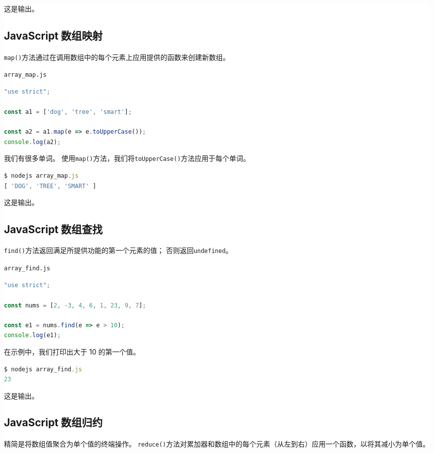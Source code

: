 这是输出。

## JavaScript 数组映射

`map()`方法通过在调用数组中的每个元素上应用提供的函数来创建新数组。

`array_map.js`

```js
"use strict";

const a1 = ['dog', 'tree', 'smart'];

const a2 = a1.map(e => e.toUpperCase());
console.log(a2);

```

我们有很多单词。 使用`map()`方法，我们将`toUpperCase()`方法应用于每个单词。

```js
$ nodejs array_map.js 
[ 'DOG', 'TREE', 'SMART' ]

```

这是输出。

## JavaScript 数组查找

`find()`方法返回满足所提供功能的第一个元素的值； 否则返回`undefined`。

`array_find.js`

```js
"use strict";

const nums = [2, -3, 4, 6, 1, 23, 9, 7];

const e1 = nums.find(e => e > 10);
console.log(e1);

```

在示例中，我们打印出大于 10 的第一个值。

```js
$ nodejs array_find.js 
23

```

这是输出。

## JavaScript 数组归约

精简是将数组值聚合为单个值的终端操作。 `reduce()`方法对累加器和数组中的每个元素（从左到右）应用一个函数，以将其减小为单个值。
